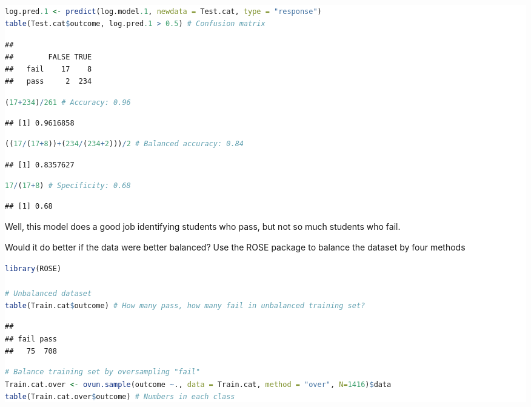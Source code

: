 ``` r
log.pred.1 <- predict(log.model.1, newdata = Test.cat, type = "response")
table(Test.cat$outcome, log.pred.1 > 0.5) # Confusion matrix
```

    ##       
    ##        FALSE TRUE
    ##   fail    17    8
    ##   pass     2  234

``` r
(17+234)/261 # Accuracy: 0.96
```

    ## [1] 0.9616858

``` r
((17/(17+8))+(234/(234+2)))/2 # Balanced accuracy: 0.84
```

    ## [1] 0.8357627

``` r
17/(17+8) # Specificity: 0.68
```

    ## [1] 0.68

Well, this model does a good job identifying students who pass, but not so much students who fail.

Would it do better if the data were better balanced? Use the ROSE package to balance the dataset by four methods

``` r
library(ROSE)

# Unbalanced dataset
table(Train.cat$outcome) # How many pass, how many fail in unbalanced training set?
```

    ## 
    ## fail pass 
    ##   75  708

``` r
# Balance training set by oversampling "fail"
Train.cat.over <- ovun.sample(outcome ~., data = Train.cat, method = "over", N=1416)$data
table(Train.cat.over$outcome) # Numbers in each class
```
